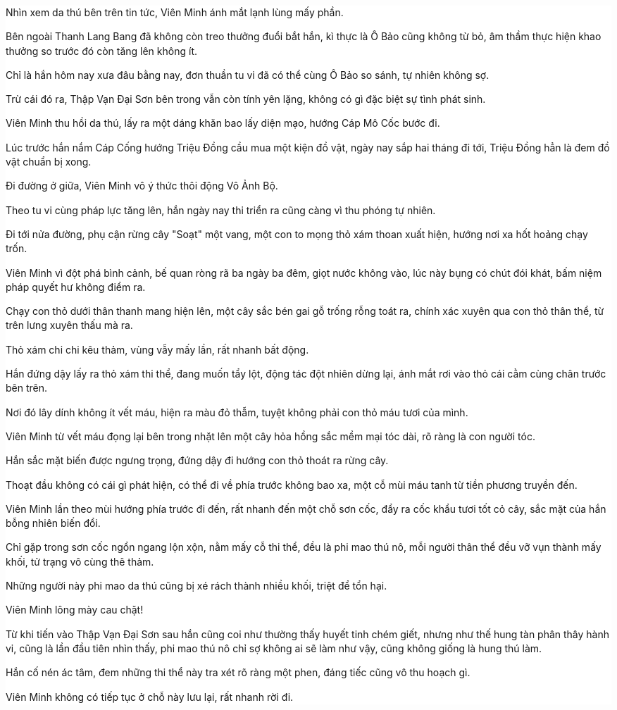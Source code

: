 Nhìn xem da thú bên trên tin tức, Viên Minh ánh mắt lạnh lùng mấy phần.

Bên ngoài Thanh Lang Bang đã không còn treo thưởng đuổi bắt hắn, kì thực là Ô Bảo cũng không từ bỏ, âm thầm thực hiện khao thưởng so trước đó còn tăng lên không ít.

Chỉ là hắn hôm nay xưa đâu bằng nay, đơn thuần tu vi đã có thể cùng Ô Bảo so sánh, tự nhiên không sợ.

Trừ cái đó ra, Thập Vạn Đại Sơn bên trong vẫn còn tính yên lặng, không có gì đặc biệt sự tình phát sinh.

Viên Minh thu hồi da thú, lấy ra một dáng khăn bao lấy diện mạo, hướng Cáp Mô Cốc bước đi.

Lúc trước hắn nắm Cáp Cống hướng Triệu Đồng cầu mua một kiện đồ vật, ngày nay sắp hai tháng đi tới, Triệu Đồng hẳn là đem đồ vật chuẩn bị xong.

Đi đường ở giữa, Viên Minh vô ý thức thôi động Vô Ảnh Bộ.

Theo tu vi cùng pháp lực tăng lên, hắn ngày nay thi triển ra cũng càng vì thu phóng tự nhiên.

Đi tới nửa đường, phụ cận rừng cây "Soạt" một vang, một con to mọng thỏ xám thoan xuất hiện, hướng nơi xa hốt hoảng chạy trốn.

Viên Minh vì đột phá bình cảnh, bế quan ròng rã ba ngày ba đêm, giọt nước không vào, lúc này bụng có chút đói khát, bấm niệm pháp quyết hư không điểm ra.

Chạy con thỏ dưới thân thanh mang hiện lên, một cây sắc bén gai gỗ trống rỗng toát ra, chính xác xuyên qua con thỏ thân thể, từ trên lưng xuyên thấu mà ra.

Thỏ xám chi chi kêu thảm, vùng vẫy mấy lần, rất nhanh bất động.

Hắn đứng dậy lấy ra thỏ xám thi thể, đang muốn tẩy lột, động tác đột nhiên dừng lại, ánh mắt rơi vào thỏ cái cằm cùng chân trước bên trên.

Nơi đó lây dính không ít vết máu, hiện ra màu đỏ thẫm, tuyệt không phải con thỏ máu tươi của mình.

Viên Minh từ vết máu đọng lại bên trong nhặt lên một cây hỏa hồng sắc mềm mại tóc dài, rõ ràng là con người tóc.

Hắn sắc mặt biến được ngưng trọng, đứng dậy đi hướng con thỏ thoát ra rừng cây.

Thoạt đầu không có cái gì phát hiện, có thể đi về phía trước không bao xa, một cỗ mùi máu tanh từ tiền phương truyền đến.

Viên Minh lần theo mùi hướng phía trước đi đến, rất nhanh đến một chỗ sơn cốc, đẩy ra cốc khẩu tươi tốt cỏ cây, sắc mặt của hắn bỗng nhiên biến đổi.

Chỉ gặp trong sơn cốc ngổn ngang lộn xộn, nằm mấy cỗ thi thể, đều là phi mao thú nô, mỗi người thân thể đều vỡ vụn thành mấy khối, tử trạng vô cùng thê thảm.

Những người này phi mao da thú cũng bị xé rách thành nhiều khối, triệt để tổn hại.

Viên Minh lông mày cau chặt!

Từ khi tiến vào Thập Vạn Đại Sơn sau hắn cũng coi như thường thấy huyết tinh chém giết, nhưng như thế hung tàn phân thây hành vi, cũng là lần đầu tiên nhìn thấy, phi mao thú nô chỉ sợ không ai sẽ làm như vậy, cũng không giống là hung thú làm.

Hắn cố nén ác tâm, đem những thi thể này tra xét rõ ràng một phen, đáng tiếc cũng vô thu hoạch gì.

Viên Minh không có tiếp tục ở chỗ này lưu lại, rất nhanh rời đi.
